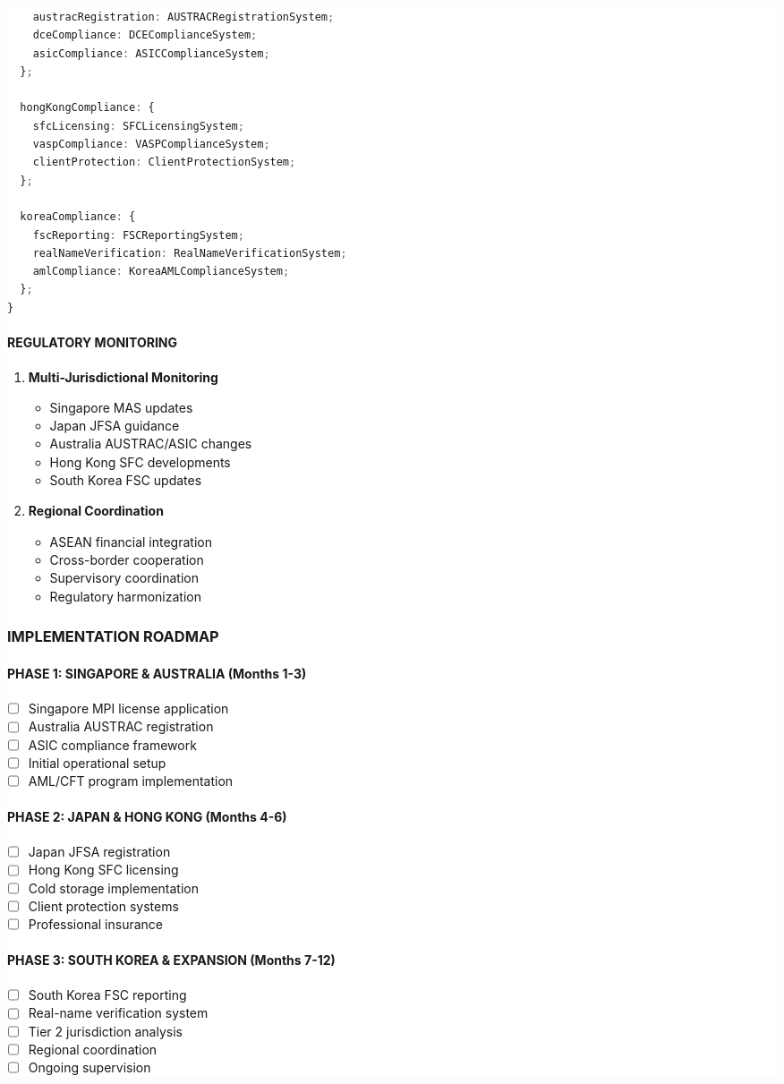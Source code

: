 ```typescript
    austracRegistration: AUSTRACRegistrationSystem;
    dceCompliance: DCEComplianceSystem;
    asicCompliance: ASICComplianceSystem;
  };
  
  hongKongCompliance: {
    sfcLicensing: SFCLicensingSystem;
    vaspCompliance: VASPComplianceSystem;
    clientProtection: ClientProtectionSystem;
  };
  
  koreaCompliance: {
    fscReporting: FSCReportingSystem;
    realNameVerification: RealNameVerificationSystem;
    amlCompliance: KoreaAMLComplianceSystem;
  };
}
```

#### REGULATORY MONITORING
1. **Multi-Jurisdictional Monitoring**
   - Singapore MAS updates
   - Japan JFSA guidance
   - Australia AUSTRAC/ASIC changes
   - Hong Kong SFC developments
   - South Korea FSC updates

2. **Regional Coordination**
   - ASEAN financial integration
   - Cross-border cooperation
   - Supervisory coordination
   - Regulatory harmonization

### IMPLEMENTATION ROADMAP

#### PHASE 1: SINGAPORE & AUSTRALIA (Months 1-3)
- [ ] Singapore MPI license application
- [ ] Australia AUSTRAC registration
- [ ] ASIC compliance framework
- [ ] Initial operational setup
- [ ] AML/CFT program implementation

#### PHASE 2: JAPAN & HONG KONG (Months 4-6)
- [ ] Japan JFSA registration
- [ ] Hong Kong SFC licensing
- [ ] Cold storage implementation
- [ ] Client protection systems
- [ ] Professional insurance

#### PHASE 3: SOUTH KOREA & EXPANSION (Months 7-12)
- [ ] South Korea FSC reporting
- [ ] Real-name verification system
- [ ] Tier 2 jurisdiction analysis
- [ ] Regional coordination
- [ ] Ongoing supervision
